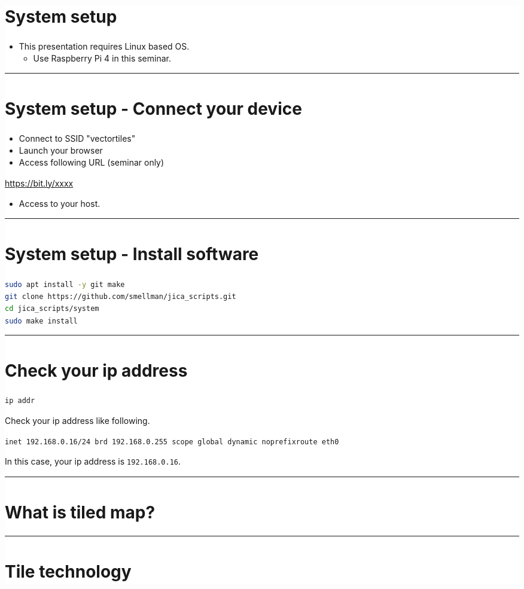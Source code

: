 
# System setup

- This presentation requires Linux based OS.
  - Use Raspberry Pi 4 in this seminar.

---

# System setup - Connect your device

- Connect to SSID "vectortiles"
- Launch your browser
- Access following URL (seminar only)

https://bit.ly/xxxx

- Access to your host.

---

# System setup - Install software

```bash
sudo apt install -y git make
git clone https://github.com/smellman/jica_scripts.git
cd jica_scripts/system
sudo make install
```

---

# Check your ip address

```bash
ip addr
```

Check your ip address like following.

```
inet 192.168.0.16/24 brd 192.168.0.255 scope global dynamic noprefixroute eth0
```

In this case, your ip address is `192.168.0.16`.

---

# What is tiled map?

---

# Tile technology
